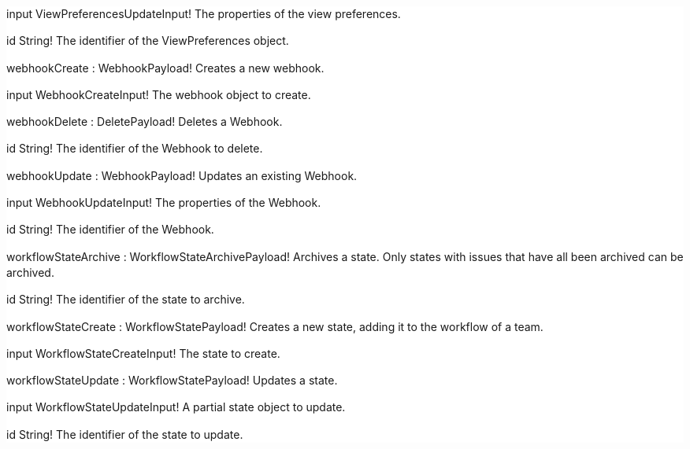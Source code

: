 input ViewPreferencesUpdateInput!
The properties of the view preferences.

id String!
The identifier of the ViewPreferences object.

webhookCreate : WebhookPayload!
Creates a new webhook.

input WebhookCreateInput!
The webhook object to create.

webhookDelete : DeletePayload!
Deletes a Webhook.

id String!
The identifier of the Webhook to delete.

webhookUpdate : WebhookPayload!
Updates an existing Webhook.

input WebhookUpdateInput!
The properties of the Webhook.

id String!
The identifier of the Webhook.

workflowStateArchive : WorkflowStateArchivePayload!
Archives a state. Only states with issues that have all been archived can be archived.

id String!
The identifier of the state to archive.

workflowStateCreate : WorkflowStatePayload!
Creates a new state, adding it to the workflow of a team.

input WorkflowStateCreateInput!
The state to create.

workflowStateUpdate : WorkflowStatePayload!
Updates a state.

input WorkflowStateUpdateInput!
A partial state object to update.

id String!
The identifier of the state to update.

###
